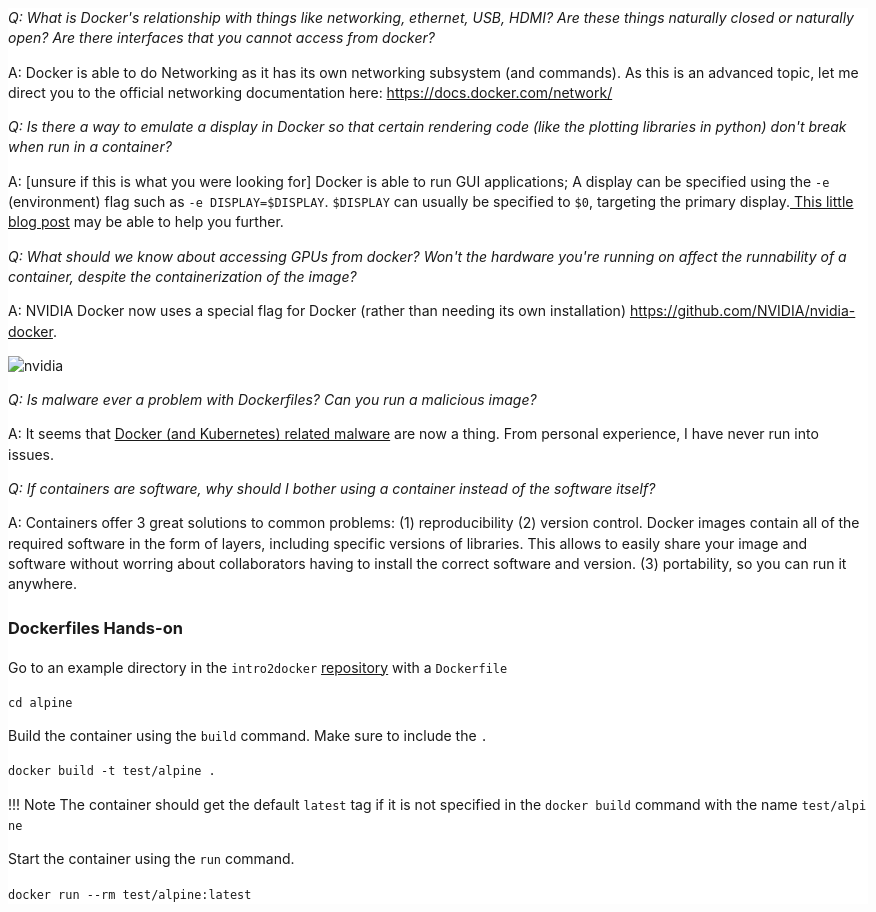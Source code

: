 *Q: What is Docker's relationship with things like networking, ethernet, USB, HDMI? Are these things naturally closed or naturally open? Are there interfaces that you cannot access from docker?*

A: Docker is able to do Networking as it has its own networking subsystem (and commands). As this is an advanced topic, let me direct you to the official networking documentation here: https://docs.docker.com/network/

*Q: Is there a way to emulate a display in Docker so that certain rendering code (like the plotting libraries in python) don't break when run in a container?*

A: [unsure if this is what you were looking for] Docker is able to run GUI applications; A display can be specified using the `-e` (environment) flag such as `-e DISPLAY=$DISPLAY`. `$DISPLAY` can usually be specified to `$0`, targeting the primary display.[ This little blog post](https://leimao.github.io/blog/Docker-Container-GUI-Display/) may be able to help you further.

*Q: What should we know about accessing GPUs from docker? Won't the hardware you're running on affect the runnability of a container, despite the containerization of the image?*

A: NVIDIA Docker now uses a special flag for Docker (rather than needing its own installation) https://github.com/NVIDIA/nvidia-docker.

![nvidia](https://cloud.githubusercontent.com/assets/3028125/12213714/5b208976-b632-11e5-8406-38d379ec46aa.png)

*Q: Is malware ever a problem with Dockerfiles? Can you run a malicious image?*

A: It seems that [Docker (and Kubernetes) related malware](https://www.zdnet.com/article/docker-malware-is-now-common-so-devs-need-to-take-docker-security-seriously/) are now a thing. From personal experience, I have never run into issues.

*Q: If containers are software, why should I bother using a container instead of the software itself?*

A: Containers offer 3 great solutions to common problems: (1) reproducibility (2) version control. Docker images contain all of the required software in the form of layers, including specific versions of libraries. This allows to easily share your image and software without worring about collaborators having to install the correct software and version. (3) portability, so you can run it anywhere.

### Dockerfiles Hands-on

Go to an example directory in the `intro2docker` [repository](https://github.com/cyverse-education/intro2docker/) with a `Dockerfile` 

```
cd alpine
```

Build the container using the `build` command. Make sure to include the `.`

```
docker build -t test/alpine .
```

!!! Note
        The container should get the default `latest` tag if it is not specified in the `docker build` command with the name `test/alpine`

Start the container using the `run` command.

```
docker run --rm test/alpine:latest
```
